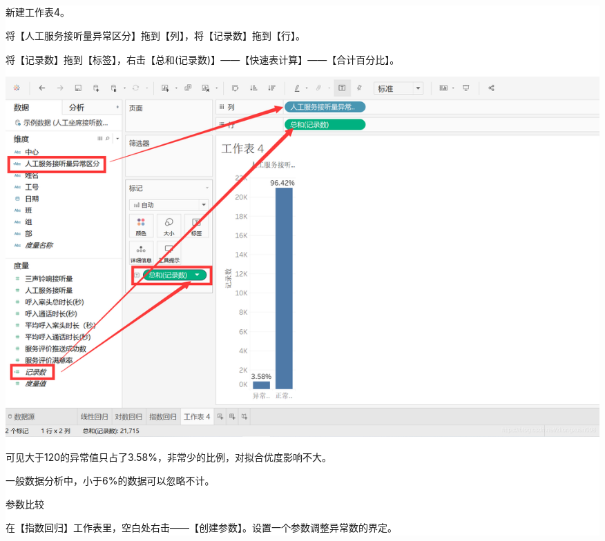 新建工作表4。

将【人工服务接听量异常区分】拖到【列】，将【记录数】拖到【行】。

将【记录数】拖到【标签】，右击【总和(记录数)】——【快速表计算】——【合计百分比】。

![Tableau%20%E5%8D%81%E5%9B%9B%2037a62/20210628135233989.png](Tableau%20%E5%8D%81%E5%9B%9B%2037a62/20210628135233989.png)

可见大于120的异常值只占了3.58%，非常少的比例，对拟合优度影响不大。

一般数据分析中，小于6%的数据可以忽略不计。

参数比较

在【指数回归】工作表里，空白处右击——【创建参数】。设置一个参数调整异常数的界定。
